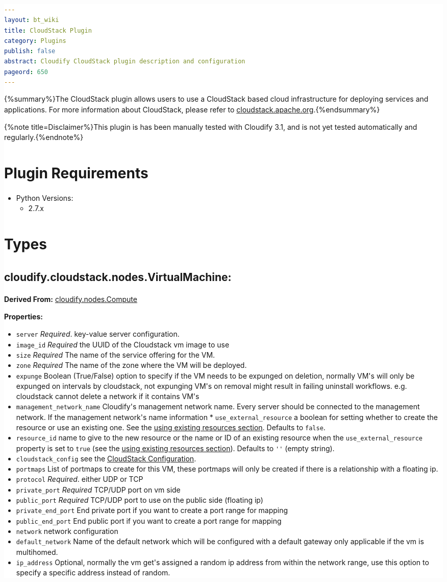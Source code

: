 ```yaml
---
layout: bt_wiki
title: CloudStack Plugin
category: Plugins
publish: false
abstract: Cloudify CloudStack plugin description and configuration
pageord: 650
---
```

{%summary%}The CloudStack plugin allows users to use a CloudStack based cloud infrastructure for deploying services and applications.
For more information about CloudStack, please refer to [cloudstack.apache.org](http://cloudstack.apache.org/).{%endsummary%}

{%note title=Disclaimer%}This plugin is has been manually tested with Cloudify 3.1, and is not yet tested automatically and regularly.{%endnote%}


# Plugin Requirements

* Python Versions:
  * 2.7.x


# Types

## cloudify.cloudstack.nodes.VirtualMachine:

**Derived From:** [cloudify.nodes.Compute](reference-types.html)

**Properties:**

  * `server` *Required*. key-value server configuration.
   * `image_id` *Required* the UUID of the Cloudstack vm image to use
   * `size` *Required* The name of the service offering for the VM.
   * `zone` *Required* The name of the zone where the VM will be deployed.
   * `expunge` Boolean (True/False) option to specify if the VM needs to be expunged on deletion, normally VM's will only be expunged on intervals by cloudstack, not expunging VM's on removal might result in failing uninstall workflows. e.g. cloudstack cannot delete a network if it contains VM's
  * `management_network_name` Cloudify's management network name. Every server should be connected to the management network. If the management network's name information   * `use_external_resource` a boolean for setting whether to create the resource or use an existing one. See the [using existing resources section](#using-existing-resources). Defaults to `false`.
  * `resource_id` name to give to the new resource or the name or ID of an existing resource when the `use_external_resource` property is set to `true` (see the [using existing resources section](#using-existing-resources)). Defaults to `''` (empty string).
  * `cloudstack_config` see the [CloudStack Configuration](#cloudstack-configuration).
  * `portmaps` List of portmaps to create for this VM, these portmaps will only be created if there is a relationship with a floating ip.
   * `protocol` *Required*. either UDP or TCP
   * `private_port` *Required* TCP/UDP port on vm side
   * `public_port` *Required* TCP/UDP port to use on the public side (floating ip)
   * `private_end_port` End private port if you want to create a port range for mapping
   * `public_end_port` End public port if you want to create a port range for mapping
  * `network` network configuration
   * `default_network` Name of the default network which will be configured with a default gateway only applicable if the vm is multihomed.
   * `ip_address` Optional, normally the vm get's assigned a random ip address from within the network range, use this option to specify a specific address instead of random.
